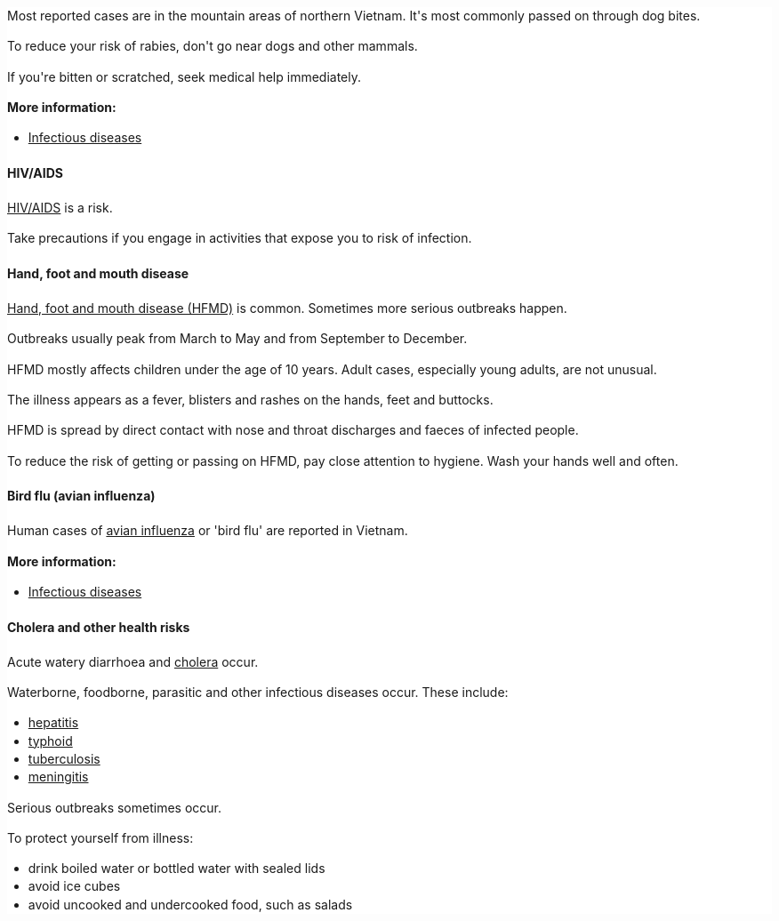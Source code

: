 Most reported cases are in the mountain areas of northern Vietnam. It's most commonly passed on through dog bites.

To reduce your risk of rabies, don't go near dogs and other mammals.

If you're bitten or scratched, seek medical help immediately.

**More information:**

* [Infectious diseases](/before-you-go/health/diseases "Infectious diseases")

#### HIV/AIDS

[HIV/AIDS](https://www.healthdirect.gov.au/hiv-infection-and-aids) is a risk.

Take precautions if you engage in activities that expose you to risk of infection.

#### Hand, foot and mouth disease

[Hand, foot and mouth disease (HFMD)](https://www.healthdirect.gov.au/hand-foot-and-mouth-disease) is common. Sometimes more serious outbreaks happen.

Outbreaks usually peak from March to May and from September to December.

HFMD mostly affects children under the age of 10 years. Adult cases, especially young adults, are not unusual.

The illness appears as a fever, blisters and rashes on the hands, feet and buttocks.

HFMD is spread by direct contact with nose and throat discharges and faeces of infected people.

To reduce the risk of getting or passing on HFMD, pay close attention to hygiene. Wash your hands well and often.

#### Bird flu (avian influenza)

Human cases of [avian influenza](https://www.healthdirect.gov.au/avian-influenza-bird-flu) or 'bird flu' are reported in Vietnam.

**More information:**

* [Infectious diseases](/before-you-go/health/diseases "Infectious diseases")

#### Cholera and other health risks

Acute watery diarrhoea and [cholera](https://www.who.int/news-room/fact-sheets/detail/cholera) occur.

Waterborne, foodborne, parasitic and other infectious diseases occur. These include:

* [hepatitis](https://www.who.int/hepatitis/en/)
* [typhoid](https://www.healthdirect.gov.au/typhoid-and-paratyphoid)
* [tuberculosis](https://www.who.int/news-room/fact-sheets/detail/tuberculosis)
* [meningitis](https://www.who.int/emergencies/diseases/meningitis/en/)

Serious outbreaks sometimes occur.

To protect yourself from illness:

* drink boiled water or bottled water with sealed lids
* avoid ice cubes
* avoid uncooked and undercooked food, such as salads

